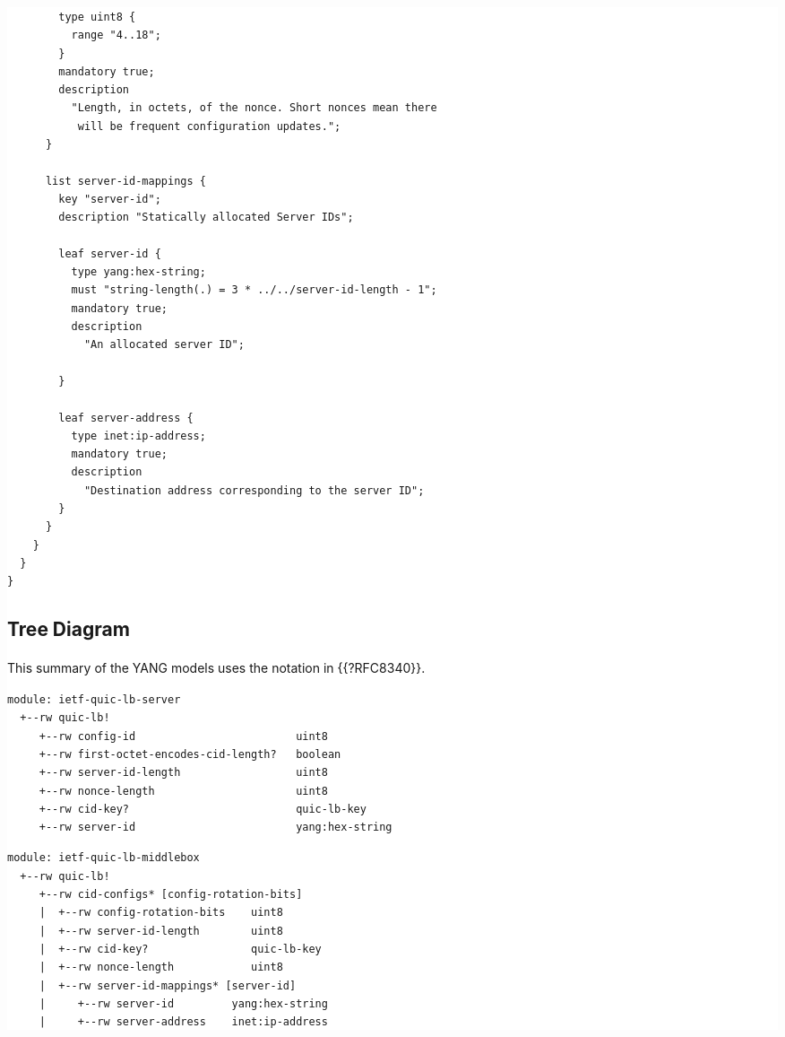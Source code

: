 ~~~
        type uint8 {
          range "4..18";
        }
        mandatory true;
        description
          "Length, in octets, of the nonce. Short nonces mean there
           will be frequent configuration updates.";
      }

      list server-id-mappings {
        key "server-id";
        description "Statically allocated Server IDs";

        leaf server-id {
          type yang:hex-string;
          must "string-length(.) = 3 * ../../server-id-length - 1";
          mandatory true;
          description
            "An allocated server ID";

        }

        leaf server-address {
          type inet:ip-address;
          mandatory true;
          description
            "Destination address corresponding to the server ID";
        }
      }
    }
  }
}
~~~

## Tree Diagram

This summary of the YANG models uses the notation in {{?RFC8340}}.

~~~
module: ietf-quic-lb-server
  +--rw quic-lb!
     +--rw config-id                         uint8
     +--rw first-octet-encodes-cid-length?   boolean
     +--rw server-id-length                  uint8
     +--rw nonce-length                      uint8
     +--rw cid-key?                          quic-lb-key
     +--rw server-id                         yang:hex-string
~~~

~~~
module: ietf-quic-lb-middlebox
  +--rw quic-lb!
     +--rw cid-configs* [config-rotation-bits]
     |  +--rw config-rotation-bits    uint8
     |  +--rw server-id-length        uint8
     |  +--rw cid-key?                quic-lb-key
     |  +--rw nonce-length            uint8
     |  +--rw server-id-mappings* [server-id]
     |     +--rw server-id         yang:hex-string
     |     +--rw server-address    inet:ip-address
~~~
